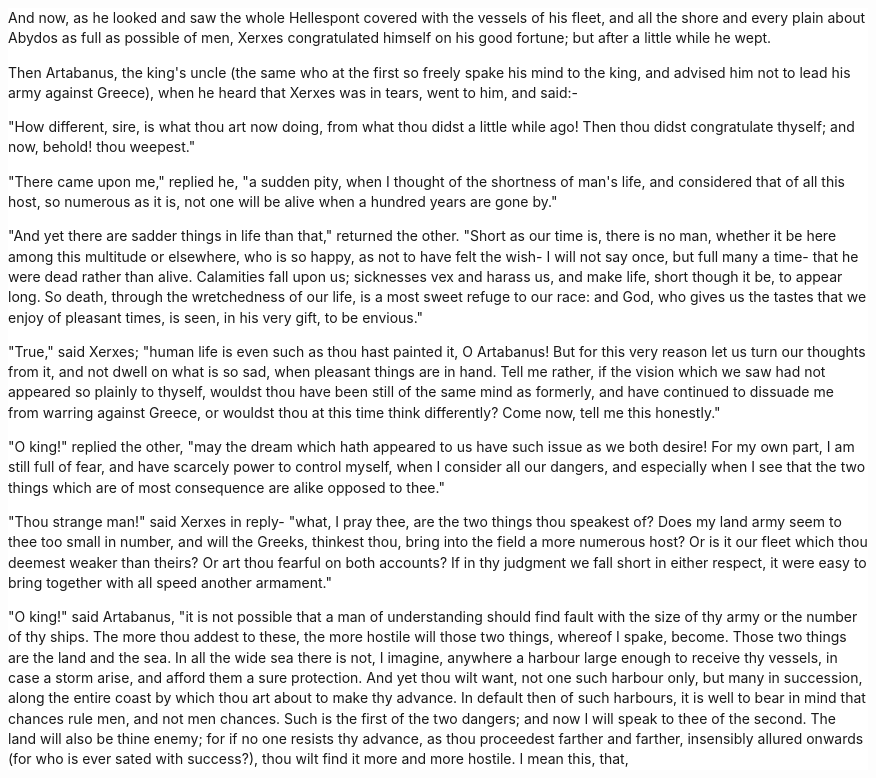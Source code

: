 And now, as he looked and saw the whole Hellespont covered with
the vessels of his fleet, and all the shore and every plain about
Abydos as full as possible of men, Xerxes congratulated himself on his
good fortune; but after a little while he wept.

Then Artabanus, the king's uncle (the same who at the first so
freely spake his mind to the king, and advised him not to lead his
army against Greece), when he heard that Xerxes was in tears, went
to him, and said:-

"How different, sire, is what thou art now doing, from what thou
didst a little while ago! Then thou didst congratulate thyself; and
now, behold! thou weepest."

"There came upon me," replied he, "a sudden pity, when I thought
of the shortness of man's life, and considered that of all this
host, so numerous as it is, not one will be alive when a hundred years
are gone by."

"And yet there are sadder things in life than that," returned
the other. "Short as our time is, there is no man, whether it be
here among this multitude or elsewhere, who is so happy, as not to
have felt the wish- I will not say once, but full many a time- that he
were dead rather than alive. Calamities fall upon us; sicknesses vex
and harass us, and make life, short though it be, to appear long. So
death, through the wretchedness of our life, is a most sweet refuge to
our race: and God, who gives us the tastes that we enjoy of pleasant
times, is seen, in his very gift, to be envious."

"True," said Xerxes; "human life is even such as thou hast painted
it, O Artabanus! But for this very reason let us turn our thoughts
from it, and not dwell on what is so sad, when pleasant things are
in hand. Tell me rather, if the vision which we saw had not appeared
so plainly to thyself, wouldst thou have been still of the same mind
as formerly, and have continued to dissuade me from warring against
Greece, or wouldst thou at this time think differently? Come now, tell
me this honestly."

"O king!" replied the other, "may the dream which hath appeared to
us have such issue as we both desire! For my own part, I am still full
of fear, and have scarcely power to control myself, when I consider
all our dangers, and especially when I see that the two things which
are of most consequence are alike opposed to thee."

"Thou strange man!" said Xerxes in reply- "what, I pray thee,
are the two things thou speakest of? Does my land army seem to thee
too small in number, and will the Greeks, thinkest thou, bring into
the field a more numerous host? Or is it our fleet which thou
deemest weaker than theirs? Or art thou fearful on both accounts? If
in thy judgment we fall short in either respect, it were easy to bring
together with all speed another armament."

"O king!" said Artabanus, "it is not possible that a man of
understanding should find fault with the size of thy army or the
number of thy ships. The more thou addest to these, the more hostile
will those two things, whereof I spake, become. Those two things are
the land and the sea. In all the wide sea there is not, I imagine,
anywhere a harbour large enough to receive thy vessels, in case a
storm arise, and afford them a sure protection. And yet thou wilt
want, not one such harbour only, but many in succession, along the
entire coast by which thou art about to make thy advance. In default
then of such harbours, it is well to bear in mind that chances rule
men, and not men chances. Such is the first of the two dangers; and
now I will speak to thee of the second. The land will also be thine
enemy; for if no one resists thy advance, as thou proceedest farther
and farther, insensibly allured onwards (for who is ever sated with
success?), thou wilt find it more and more hostile. I mean this, that,